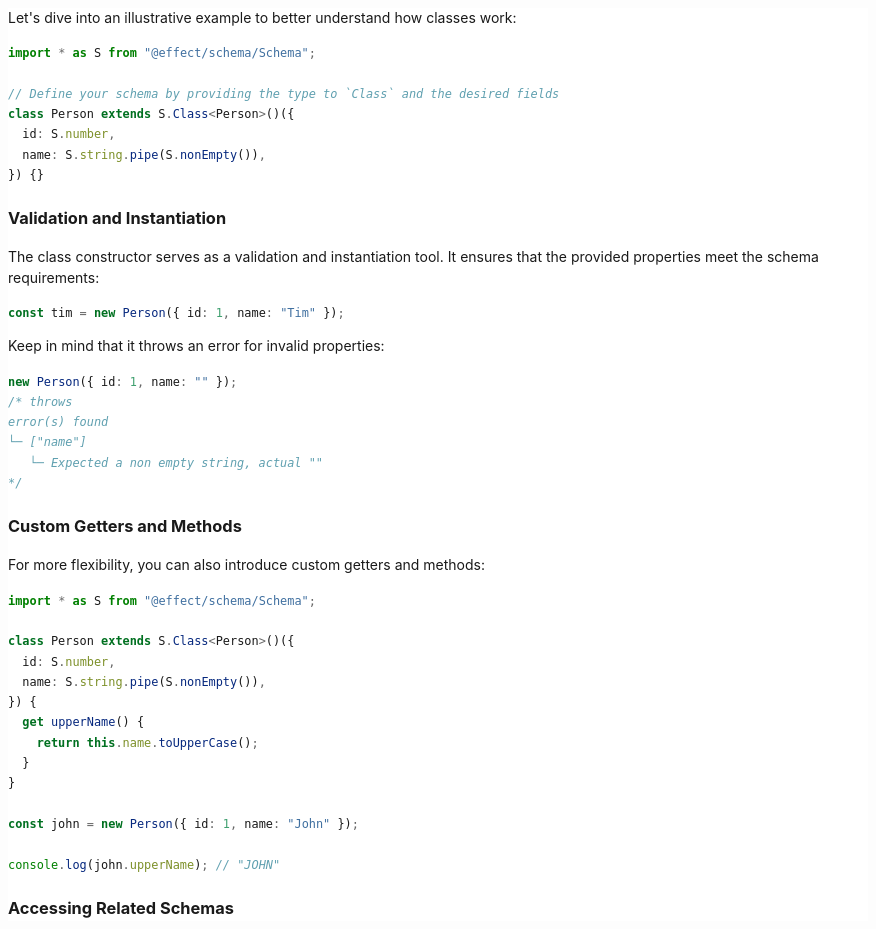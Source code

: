 Let's dive into an illustrative example to better understand how classes work:

```ts
import * as S from "@effect/schema/Schema";

// Define your schema by providing the type to `Class` and the desired fields
class Person extends S.Class<Person>()({
  id: S.number,
  name: S.string.pipe(S.nonEmpty()),
}) {}
```

### Validation and Instantiation

The class constructor serves as a validation and instantiation tool. It ensures that the provided properties meet the schema requirements:

```ts
const tim = new Person({ id: 1, name: "Tim" });
```

Keep in mind that it throws an error for invalid properties:

```ts
new Person({ id: 1, name: "" });
/* throws
error(s) found
└─ ["name"]
   └─ Expected a non empty string, actual ""
*/
```

### Custom Getters and Methods

For more flexibility, you can also introduce custom getters and methods:

```ts
import * as S from "@effect/schema/Schema";

class Person extends S.Class<Person>()({
  id: S.number,
  name: S.string.pipe(S.nonEmpty()),
}) {
  get upperName() {
    return this.name.toUpperCase();
  }
}

const john = new Person({ id: 1, name: "John" });

console.log(john.upperName); // "JOHN"
```

### Accessing Related Schemas

